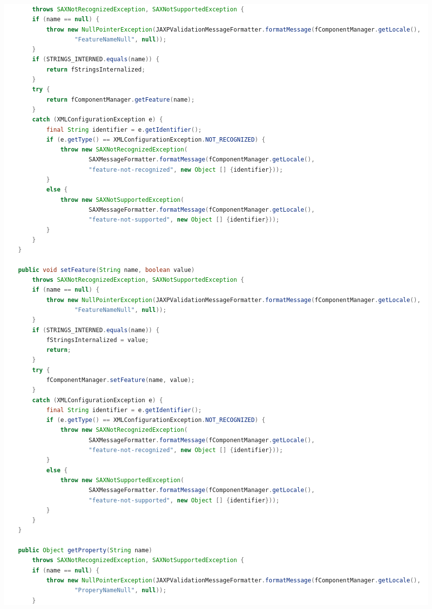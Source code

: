 ```java
        throws SAXNotRecognizedException, SAXNotSupportedException {
        if (name == null) {
            throw new NullPointerException(JAXPValidationMessageFormatter.formatMessage(fComponentManager.getLocale(), 
                    "FeatureNameNull", null));
        }
        if (STRINGS_INTERNED.equals(name)) {
            return fStringsInternalized;
        }
        try {
            return fComponentManager.getFeature(name);
        }
        catch (XMLConfigurationException e) {
            final String identifier = e.getIdentifier();
            if (e.getType() == XMLConfigurationException.NOT_RECOGNIZED) {
                throw new SAXNotRecognizedException(
                        SAXMessageFormatter.formatMessage(fComponentManager.getLocale(), 
                        "feature-not-recognized", new Object [] {identifier}));
            }
            else {
                throw new SAXNotSupportedException(
                        SAXMessageFormatter.formatMessage(fComponentManager.getLocale(), 
                        "feature-not-supported", new Object [] {identifier}));
            }
        }
    }
    
    public void setFeature(String name, boolean value)
        throws SAXNotRecognizedException, SAXNotSupportedException {
        if (name == null) {
            throw new NullPointerException(JAXPValidationMessageFormatter.formatMessage(fComponentManager.getLocale(), 
                    "FeatureNameNull", null));
        }
        if (STRINGS_INTERNED.equals(name)) {
            fStringsInternalized = value;
            return;
        }
        try {
            fComponentManager.setFeature(name, value);
        }
        catch (XMLConfigurationException e) {
            final String identifier = e.getIdentifier();
            if (e.getType() == XMLConfigurationException.NOT_RECOGNIZED) {
                throw new SAXNotRecognizedException(
                        SAXMessageFormatter.formatMessage(fComponentManager.getLocale(), 
                        "feature-not-recognized", new Object [] {identifier}));
            }
            else {
                throw new SAXNotSupportedException(
                        SAXMessageFormatter.formatMessage(fComponentManager.getLocale(), 
                        "feature-not-supported", new Object [] {identifier}));
            }
        }
    }
    
    public Object getProperty(String name)
        throws SAXNotRecognizedException, SAXNotSupportedException {
        if (name == null) {
            throw new NullPointerException(JAXPValidationMessageFormatter.formatMessage(fComponentManager.getLocale(), 
                    "ProperyNameNull", null));
        }
```